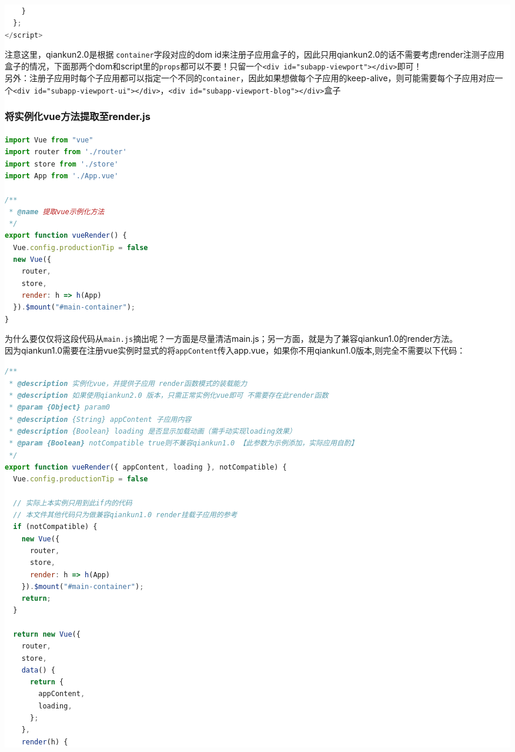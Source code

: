 ```js
    }
  };
</script>
```
注意这里，qiankun2.0是根据 `container`字段对应的dom id来注册子应用盒子的，因此只用qiankun2.0的话不需要考虑render注测子应用盒子的情况，下面那两个dom和script里的`props`都可以不要！只留一个`<div id="subapp-viewport"></div>`即可！    
另外：注册子应用时每个子应用都可以指定一个不同的`container`，因此如果想做每个子应用的keep-alive，则可能需要每个子应用对应一个`<div id="subapp-viewport-ui"></div>`，`<div id="subapp-viewport-blog"></div>`盒子

### 将实例化vue方法提取至render.js
```js
import Vue from "vue"
import router from './router'
import store from './store'
import App from './App.vue'

/**
 * @name 提取vue示例化方法
 */
export function vueRender() {
  Vue.config.productionTip = false
  new Vue({
    router,
    store,
    render: h => h(App)
  }).$mount("#main-container");  
}
```
为什么要仅仅将这段代码从`main.js`摘出呢？一方面是尽量清洁main.js；另一方面，就是为了兼容qiankun1.0的render方法。    
因为qiankun1.0需要在注册vue实例时显式的将`appContent`传入app.vue，如果你不用qiankun1.0版本,则完全不需要以下代码：
```js
/**
 * @description 实例化vue，并提供子应用 render函数模式的装载能力
 * @description 如果使用qiankun2.0 版本，只需正常实例化vue即可 不需要存在此render函数
 * @param {Object} param0 
 * @description {String} appContent 子应用内容
 * @description {Boolean} loading 是否显示加载动画（需手动实现loading效果）
 * @param {Boolean} notCompatible true则不兼容qiankun1.0 【此参数为示例添加，实际应用自酌】
 */
export function vueRender({ appContent, loading }, notCompatible) {
  Vue.config.productionTip = false

  // 实际上本实例只用到此if内的代码
  // 本文件其他代码只为做兼容qiankun1.0 render挂载子应用的参考
  if (notCompatible) {
    new Vue({
      router,
      store,
      render: h => h(App)
    }).$mount("#main-container");
    return;
  }

  return new Vue({
    router,
    store,
    data() {
      return {
        appContent,
        loading,
      };
    },
    render(h) {
```